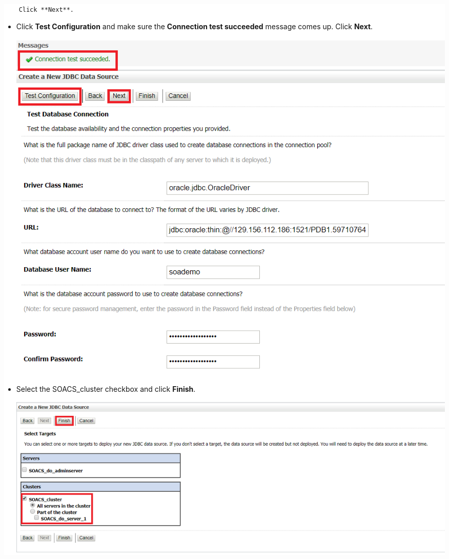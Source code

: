         Click **Next**.
    
- Click **Test Configuration** and make sure the **Connection test succeeded** message comes up. Click **Next**.
    
    ![](images/validatePayment/image171.png)

- Select the SOACS_cluster checkbox and click **Finish**.

    ![](images/validatePayment/image172.png)
